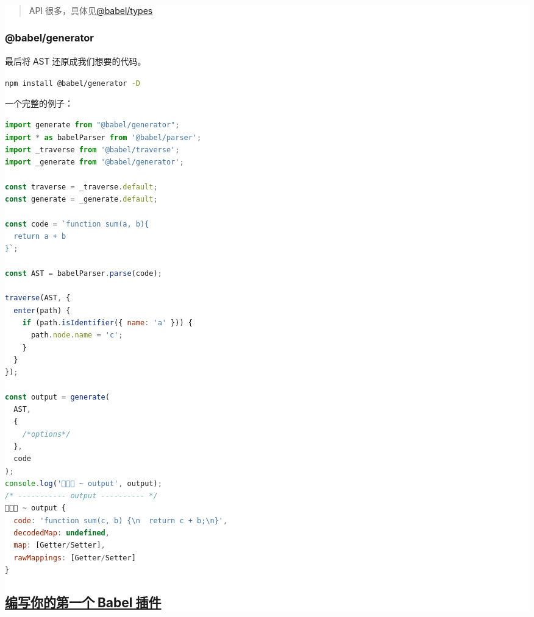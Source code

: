 > API 很多，具体见[@babel/types](https://babeljs.io/docs/en/babel-types)

### @babel/generator

最后将 AST 还原成我们想要的代码。

```sh
npm install @babel/generator -D
```

一个完整的例子：

```js
import generate from "@babel/generator";
import * as babelParser from '@babel/parser';
import _traverse from '@babel/traverse';
import _generate from '@babel/generator';

const traverse = _traverse.default;
const generate = _generate.default;

const code = `function sum(a, b){
  return a + b
}`;

const AST = babelParser.parse(code);

traverse(AST, {
  enter(path) {
    if (path.isIdentifier({ name: 'a' })) {
      path.node.name = 'c';
    }
  }
});

const output = generate(
  AST,
  {
    /*options*/
  },
  code
);
console.log('📌📌📌 ~ output', output);
/* ----------- output ---------- */
📌📌📌 ~ output {
  code: 'function sum(c, b) {\n  return c + b;\n}',
  decodedMap: undefined,
  map: [Getter/Setter],
  rawMappings: [Getter/Setter]
}
```

## [编写你的第一个 Babel 插件](https://github.com/jamiebuilds/babel-handbook/blob/master/translations/zh-Hans/plugin-handbook.md#%E7%BC%96%E5%86%99%E4%BD%A0%E7%9A%84%E7%AC%AC%E4%B8%80%E4%B8%AA-babel-%E6%8F%92%E4%BB%B6)
